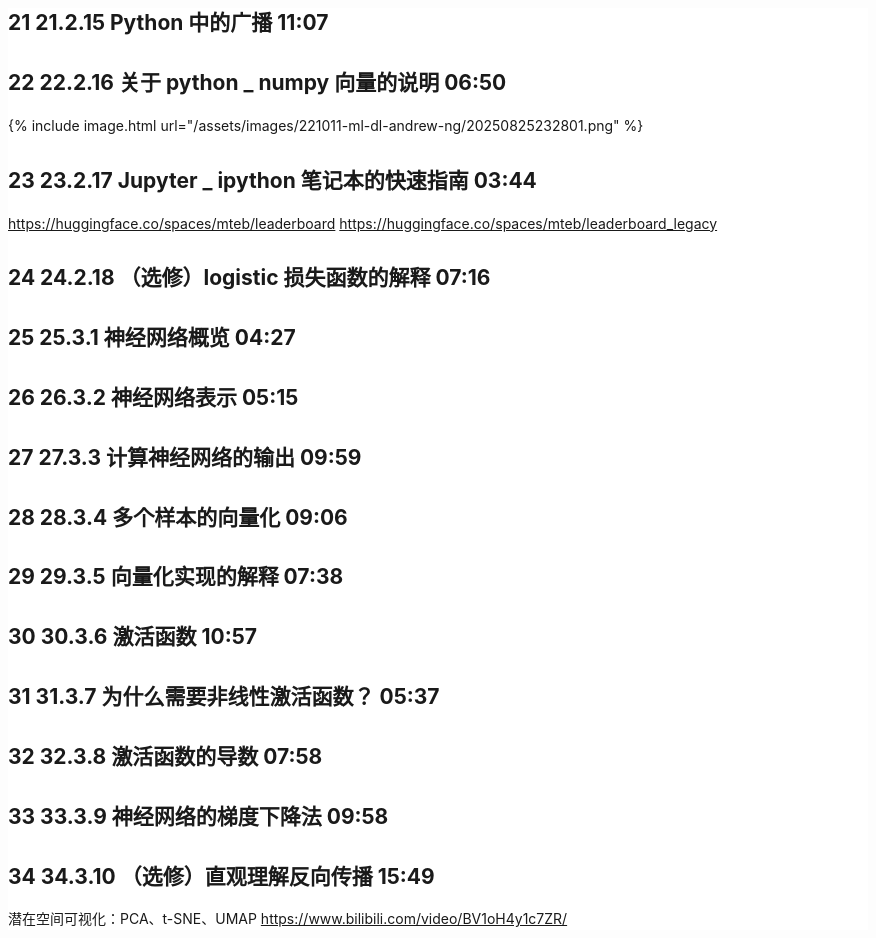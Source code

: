 
## 21 21.2.15 Python 中的广播 11:07


## 22 22.2.16 关于 python \_ numpy 向量的说明 06:50

{% include image.html url="/assets/images/221011-ml-dl-andrew-ng/20250825232801.png" %}


## 23 23.2.17 Jupyter \_ ipython 笔记本的快速指南 03:44

<https://huggingface.co/spaces/mteb/leaderboard>
<https://huggingface.co/spaces/mteb/leaderboard_legacy>


## 24 24.2.18 （选修）logistic 损失函数的解释 07:16


## 25 25.3.1 神经网络概览 04:27


## 26 26.3.2 神经网络表示 05:15


## 27 27.3.3 计算神经网络的输出 09:59


## 28 28.3.4 多个样本的向量化 09:06


## 29 29.3.5 向量化实现的解释 07:38


## 30 30.3.6 激活函数 10:57


## 31 31.3.7 为什么需要非线性激活函数？ 05:37


## 32 32.3.8 激活函数的导数 07:58


## 33 33.3.9 神经网络的梯度下降法 09:58


## 34 34.3.10 （选修）直观理解反向传播 15:49

潜在空间可视化：PCA、t-SNE、UMAP
<https://www.bilibili.com/video/BV1oH4y1c7ZR/>
